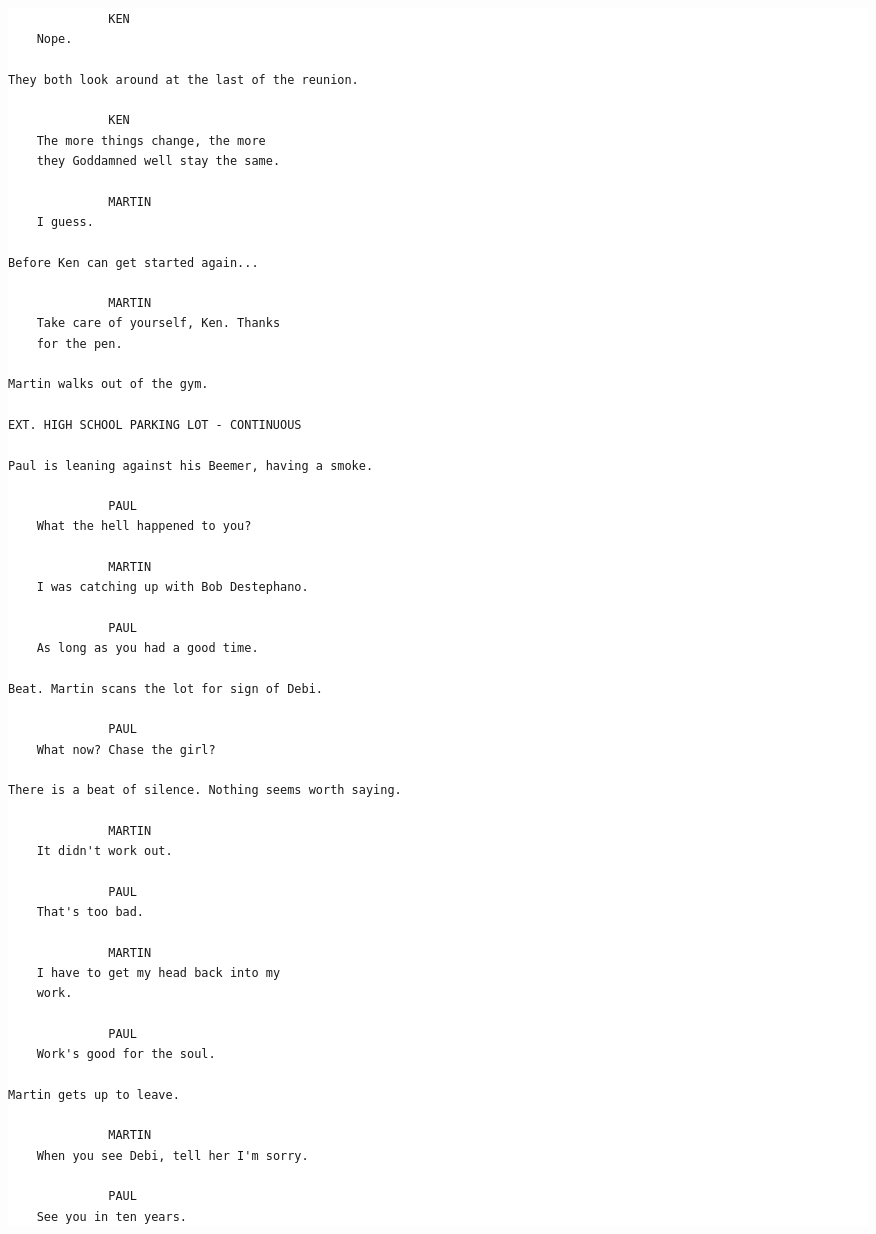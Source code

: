 				  KEN
		Nope.

	They both look around at the last of the reunion.

				  KEN
		The more things change, the more 
		they Goddamned well stay the same.

				  MARTIN
		I guess.

	Before Ken can get started again...

				  MARTIN
		Take care of yourself, Ken. Thanks 
		for the pen.

	Martin walks out of the gym.

	EXT. HIGH SCHOOL PARKING LOT - CONTINUOUS

	Paul is leaning against his Beemer, having a smoke.

				  PAUL
		What the hell happened to you?

				  MARTIN
		I was catching up with Bob Destephano.

				  PAUL
		As long as you had a good time.

	Beat. Martin scans the lot for sign of Debi.

				  PAUL
		What now? Chase the girl?

	There is a beat of silence. Nothing seems worth saying.

				  MARTIN
		It didn't work out.

				  PAUL
		That's too bad.

				  MARTIN
		I have to get my head back into my 
		work.

				  PAUL
		Work's good for the soul.

	Martin gets up to leave.

				  MARTIN
		When you see Debi, tell her I'm sorry.

				  PAUL
		See you in ten years.
